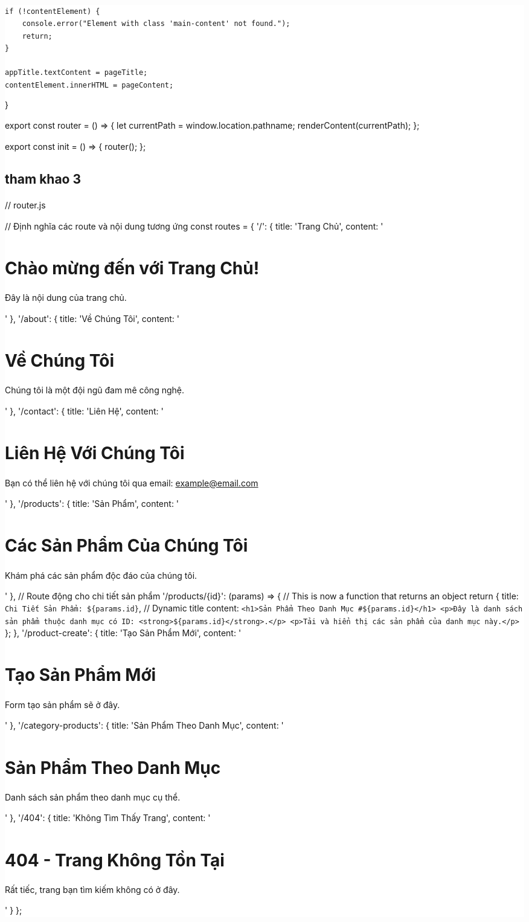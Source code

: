     if (!contentElement) {
        console.error("Element with class 'main-content' not found.");
        return;
    }

    appTitle.textContent = pageTitle;
    contentElement.innerHTML = pageContent;
}

export const router = () => {
    let currentPath = window.location.pathname;
    renderContent(currentPath);
};

export const init = () => {
    router();
};

## tham khao 3

// router.js

// Định nghĩa các route và nội dung tương ứng
const routes = {
    '/': {
        title: 'Trang Chủ',
        content: '<h1>Chào mừng đến với Trang Chủ!</h1><p>Đây là nội dung của trang chủ.</p>'
    },
    '/about': {
        title: 'Về Chúng Tôi',
        content: '<h1>Về Chúng Tôi</h1><p>Chúng tôi là một đội ngũ đam mê công nghệ.</p>'
    },
    '/contact': {
        title: 'Liên Hệ',
        content: '<h1>Liên Hệ Với Chúng Tôi</h1><p>Bạn có thể liên hệ với chúng tôi qua email: example@email.com</p>'
    },
    '/products': {
        title: 'Sản Phẩm',
        content: '<h1>Các Sản Phẩm Của Chúng Tôi</h1><p>Khám phá các sản phẩm độc đáo của chúng tôi.</p>'
    },
    // Route động cho chi tiết sản phẩm
    '/products/{id}': (params) => { // This is now a function that returns an object
        return {
            title: `Chi Tiết Sản Phẩm: ${params.id}`, // Dynamic title
            content: `
                <h1>Sản Phẩm Theo Danh Mục #${params.id}</h1>
                <p>Đây là danh sách sản phẩm thuộc danh mục có ID: <strong>${params.id}</strong>.</p>
                <p>Tải và hiển thị các sản phẩm của danh mục này.</p>
            `
        };
    },
    '/product-create': {
        title: 'Tạo Sản Phẩm Mới',
        content: '<h1>Tạo Sản Phẩm Mới</h1><p>Form tạo sản phẩm sẽ ở đây.</p>'
    },
    '/category-products': {
        title: 'Sản Phẩm Theo Danh Mục',
        content: '<h1>Sản Phẩm Theo Danh Mục</h1><p>Danh sách sản phẩm theo danh mục cụ thể.</p>'
    },
    '/404': {
        title: 'Không Tìm Thấy Trang',
        content: '<h1>404 - Trang Không Tồn Tại</h1><p>Rất tiếc, trang bạn tìm kiếm không có ở đây.</p>'
    }
};
